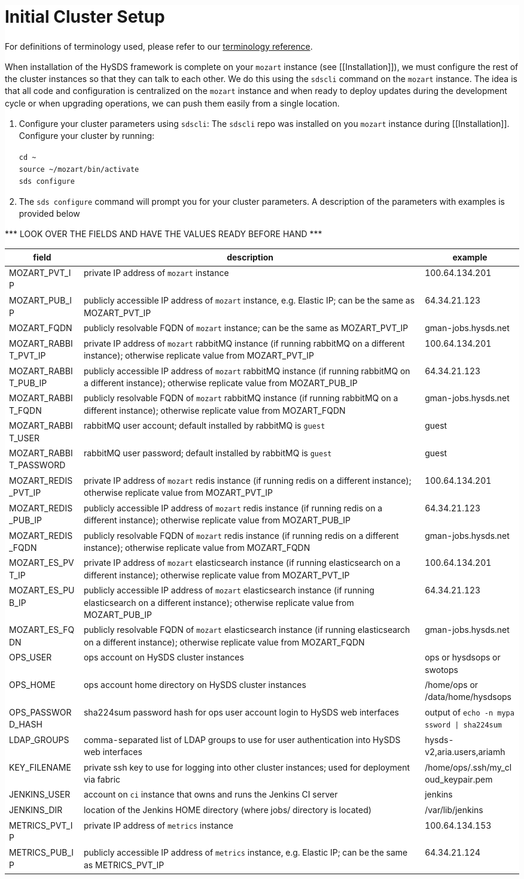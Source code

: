 # Initial Cluster Setup
For definitions of terminology used, please refer to our [terminology reference](https://github.com/hysds/hysds-framework/wiki/Docs#general-hysds-terminology).

When installation of the HySDS framework is complete on your `mozart` instance (see [[Installation]]), we must configure the rest of the cluster instances so that they can talk to each other. We do this using the `sdscli` command on the `mozart` instance. The idea is that all code and configuration is centralized on the `mozart` instance and when ready to deploy updates during the development cycle or when upgrading operations, we can push them easily from a single location.

1. Configure your cluster parameters using `sdscli`:
   The `sdscli` repo was installed on you `mozart` instance during [[Installation]]. Configure your cluster by running:
   ```
   cd ~
   source ~/mozart/bin/activate
   sds configure
   ```
1. The `sds configure` command will prompt you for your cluster parameters. A description of the parameters with examples is provided below

*** LOOK OVER THE FIELDS AND HAVE THE VALUES READY BEFORE HAND ***

   | field | description | example |
   | ----- | ----------- | ------- |
   | MOZART_PVT_IP | private IP address of `mozart` instance | 100.64.134.201 |
   | MOZART_PUB_IP | publicly accessible IP address of `mozart` instance, e.g. Elastic IP; can be the same as MOZART_PVT_IP | 64.34.21.123 |
   | MOZART_FQDN | publicly resolvable FQDN of `mozart` instance; can be the same as MOZART_PVT_IP | gman-jobs.hysds.net |
   | MOZART_RABBIT_PVT_IP | private IP address of `mozart` rabbitMQ instance (if running rabbitMQ on a different instance); otherwise replicate value from MOZART_PVT_IP | 100.64.134.201 |
   | MOZART_RABBIT_PUB_IP | publicly accessible IP address of `mozart` rabbitMQ instance (if running rabbitMQ on a different instance); otherwise replicate value from MOZART_PUB_IP | 64.34.21.123 |
   | MOZART_RABBIT_FQDN | publicly resolvable FQDN of `mozart` rabbitMQ instance (if running rabbitMQ on a different instance); otherwise replicate value from MOZART_FQDN | gman-jobs.hysds.net |
   | MOZART_RABBIT_USER | rabbitMQ user account; default installed by rabbitMQ is `guest` | guest |
   | MOZART_RABBIT_PASSWORD | rabbitMQ user password; default installed by rabbitMQ is `guest` | guest |
   | MOZART_REDIS_PVT_IP | private IP address of `mozart` redis instance (if running redis on a different instance); otherwise replicate value from MOZART_PVT_IP | 100.64.134.201 |
   | MOZART_REDIS_PUB_IP | publicly accessible IP address of `mozart` redis instance (if running redis on a different instance); otherwise replicate value from MOZART_PUB_IP | 64.34.21.123 |
   | MOZART_REDIS_FQDN | publicly resolvable FQDN of `mozart` redis instance (if running redis on a different instance); otherwise replicate value from MOZART_FQDN | gman-jobs.hysds.net |
   | MOZART_ES_PVT_IP | private IP address of `mozart` elasticsearch instance (if running elasticsearch on a different instance); otherwise replicate value from MOZART_PVT_IP | 100.64.134.201 |
   | MOZART_ES_PUB_IP | publicly accessible IP address of `mozart` elasticsearch instance (if running elasticsearch on a different instance); otherwise replicate value from MOZART_PUB_IP | 64.34.21.123 |
   | MOZART_ES_FQDN | publicly resolvable FQDN of `mozart` elasticsearch instance (if running elasticsearch on a different instance); otherwise replicate value from MOZART_FQDN | gman-jobs.hysds.net |
   | OPS_USER | ops account on HySDS cluster instances | ops or hysdsops or swotops |
   | OPS_HOME | ops account home directory on HySDS cluster instances | /home/ops or /data/home/hysdsops |
   | OPS_PASSWORD_HASH | sha224sum password hash for ops user account login to HySDS web interfaces | output of `echo -n mypassword \| sha224sum` |
   | LDAP_GROUPS | comma-separated list of LDAP groups to use for user authentication into HySDS web interfaces | hysds-v2,aria.users,ariamh |
   | KEY_FILENAME | private ssh key to use for logging into other cluster instances; used for deployment via fabric | /home/ops/.ssh/my_cloud_keypair.pem |
   | JENKINS_USER | account on `ci` instance that owns and runs the Jenkins CI server | jenkins |
   | JENKINS_DIR | location of the Jenkins HOME directory (where jobs/ directory is located) | /var/lib/jenkins |
   | METRICS_PVT_IP | private IP address of `metrics` instance | 100.64.134.153 |
   | METRICS_PUB_IP | publicly accessible IP address of `metrics` instance, e.g. Elastic IP; can be the same as METRICS_PVT_IP | 64.34.21.124 |